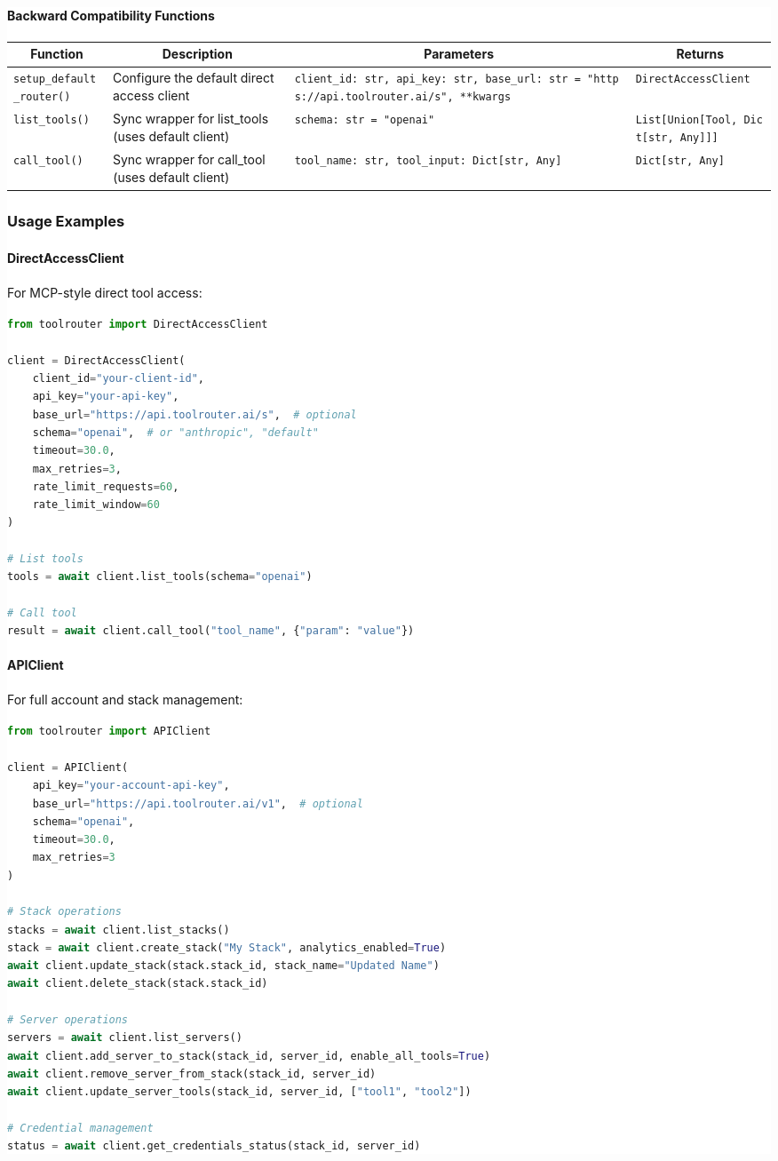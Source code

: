 #### Backward Compatibility Functions
| Function | Description | Parameters | Returns |
|----------|-------------|------------|---------|
| `setup_default_router()` | Configure the default direct access client | `client_id: str, api_key: str, base_url: str = "https://api.toolrouter.ai/s", **kwargs` | `DirectAccessClient` |
| `list_tools()` | Sync wrapper for list_tools (uses default client) | `schema: str = "openai"` | `List[Union[Tool, Dict[str, Any]]]` |
| `call_tool()` | Sync wrapper for call_tool (uses default client) | `tool_name: str, tool_input: Dict[str, Any]` | `Dict[str, Any]` |

### Usage Examples

#### DirectAccessClient

For MCP-style direct tool access:

```python
from toolrouter import DirectAccessClient

client = DirectAccessClient(
    client_id="your-client-id",
    api_key="your-api-key",
    base_url="https://api.toolrouter.ai/s",  # optional
    schema="openai",  # or "anthropic", "default"
    timeout=30.0,
    max_retries=3,
    rate_limit_requests=60,
    rate_limit_window=60
)

# List tools
tools = await client.list_tools(schema="openai")

# Call tool
result = await client.call_tool("tool_name", {"param": "value"})
```

#### APIClient

For full account and stack management:

```python
from toolrouter import APIClient

client = APIClient(
    api_key="your-account-api-key",
    base_url="https://api.toolrouter.ai/v1",  # optional
    schema="openai",
    timeout=30.0,
    max_retries=3
)

# Stack operations
stacks = await client.list_stacks()
stack = await client.create_stack("My Stack", analytics_enabled=True)
await client.update_stack(stack.stack_id, stack_name="Updated Name")
await client.delete_stack(stack.stack_id)

# Server operations
servers = await client.list_servers()
await client.add_server_to_stack(stack_id, server_id, enable_all_tools=True)
await client.remove_server_from_stack(stack_id, server_id)
await client.update_server_tools(stack_id, server_id, ["tool1", "tool2"])

# Credential management
status = await client.get_credentials_status(stack_id, server_id)
```